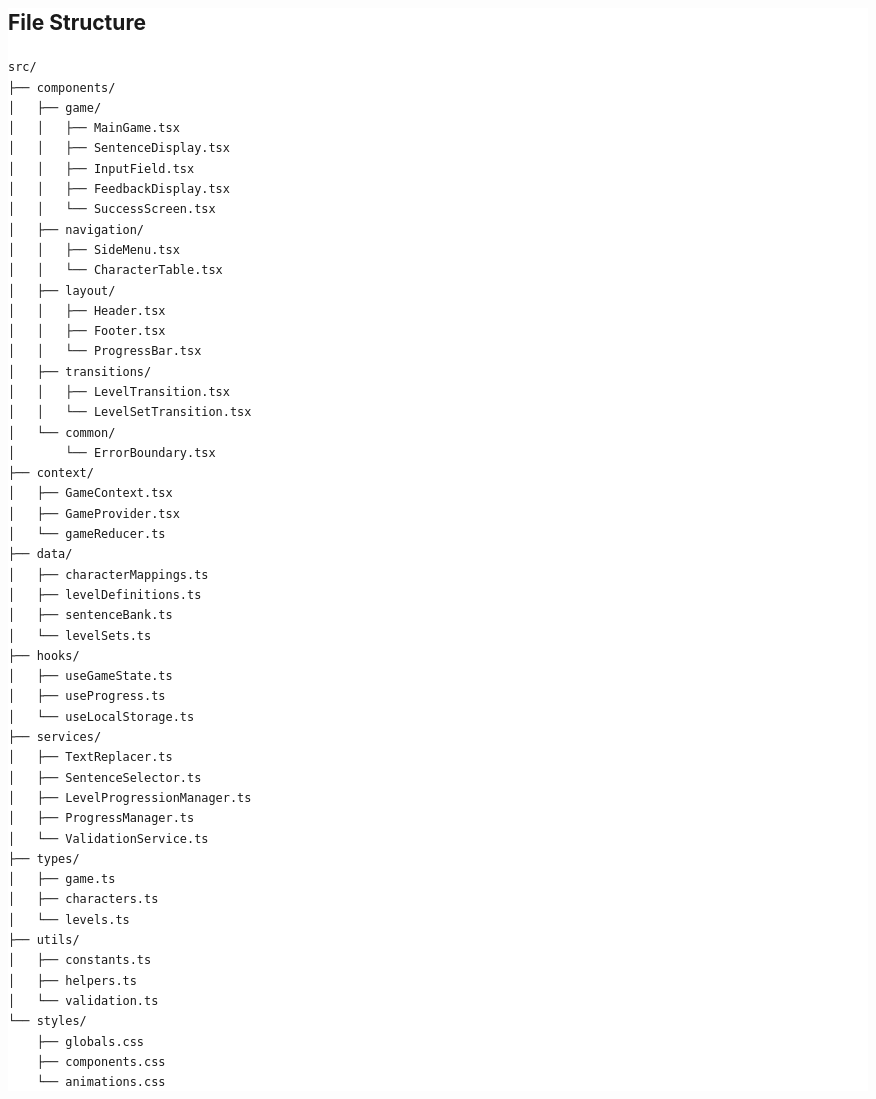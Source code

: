## File Structure

```
src/
├── components/
│   ├── game/
│   │   ├── MainGame.tsx
│   │   ├── SentenceDisplay.tsx
│   │   ├── InputField.tsx
│   │   ├── FeedbackDisplay.tsx
│   │   └── SuccessScreen.tsx
│   ├── navigation/
│   │   ├── SideMenu.tsx
│   │   └── CharacterTable.tsx
│   ├── layout/
│   │   ├── Header.tsx
│   │   ├── Footer.tsx
│   │   └── ProgressBar.tsx
│   ├── transitions/
│   │   ├── LevelTransition.tsx
│   │   └── LevelSetTransition.tsx
│   └── common/
│       └── ErrorBoundary.tsx
├── context/
│   ├── GameContext.tsx
│   ├── GameProvider.tsx
│   └── gameReducer.ts
├── data/
│   ├── characterMappings.ts
│   ├── levelDefinitions.ts
│   ├── sentenceBank.ts
│   └── levelSets.ts
├── hooks/
│   ├── useGameState.ts
│   ├── useProgress.ts
│   └── useLocalStorage.ts
├── services/
│   ├── TextReplacer.ts
│   ├── SentenceSelector.ts
│   ├── LevelProgressionManager.ts
│   ├── ProgressManager.ts
│   └── ValidationService.ts
├── types/
│   ├── game.ts
│   ├── characters.ts
│   └── levels.ts
├── utils/
│   ├── constants.ts
│   ├── helpers.ts
│   └── validation.ts
└── styles/
    ├── globals.css
    ├── components.css
    └── animations.css
```
